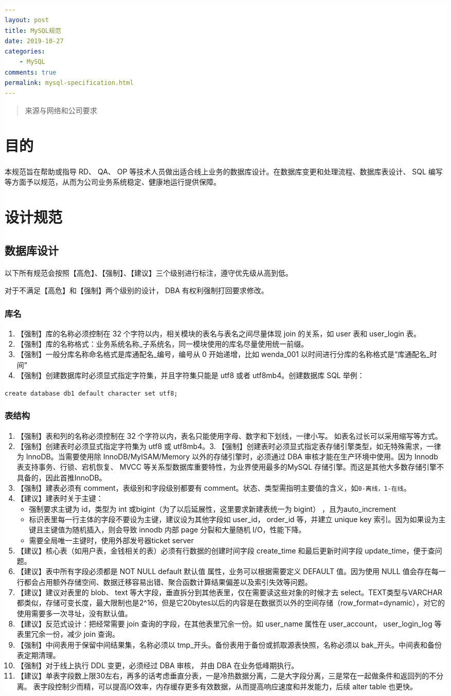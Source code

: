```yaml
---
layout: post
title: MySQL规范
date: 2019-10-27
categories:
    - MySQL
comments: true
permalink: mysql-specification.html
---
```


> 来源与网络和公司要求

# 目的

本规范旨在帮助或指导 RD、 QA、 OP 等技术人员做出适合线上业务的数据库设计。在数据库变更和处理流程、数据库表设计、 SQL 编写等方面予以规范，从而为公司业务系统稳定、健康地运行提供保障。 

# 设计规范
## 数据库设计
以下所有规范会按照【高危】、【强制】、【建议】三个级别进行标注，遵守优先级从高到低。

对于不满足【高危】和【强制】两个级别的设计， DBA 有权利强制打回要求修改。

### 库名
1. 【强制】库的名称必须控制在 32 个字符以内，相关模块的表名与表名之间尽量体现 join 的关系，如 user 表和 user_login 表。
2. 【强制】库的名称格式：业务系统名称_子系统名，同一模块使用的库名尽量使用统一前缀。
3. 【强制】一般分库名称命名格式是库通配名_编号，编号从 0 开始递增，比如 wenda_001 以时间进行分库的名称格式是“库通配名_时间”
4. 【强制】创建数据库时必须显式指定字符集，并且字符集只能是 utf8 或者 utf8mb4。创建数据库 SQL 举例：
```
create database db1 default character set utf8;
```

### 表结构
1. 【强制】表和列的名称必须控制在 32 个字符以内，表名只能使用字母、数字和下划线，一律小写。 如表名过长可以采用缩写等方式。
2. 【强制】创建表时必须显式指定字符集为 utf8 或 utf8mb4。3. 【强制】创建表时必须显式指定表存储引擎类型，如无特殊需求，一律为 InnoDB。当需要使用除 InnoDB/MyISAM/Memory 以外的存储引擎时，必须通过 DBA 审核才能在生产环境中使用。因为 Innodb 表支持事务、行锁、宕机恢复、 MVCC 等关系型数据库重要特性，为业界使用最多的MySQL 存储引擎。而这是其他大多数存储引擎不具备的，因此首推InnoDB。
4. 【强制】建表必须有 comment，表级别和字段级别都要有 comment。状态、类型需指明主要值的含义，如`0-离线，1-在线`。
5. 【建议】建表时关于主键： 
	- 强制要求主键为 id，类型为 int 或bigint（为了以后延展性，这里要求新建表统一为 bigint） ，且为auto_increment
	- 标识表里每一行主体的字段不要设为主键，建议设为其他字段如 user_id， order_id 等，并建立 unique key 索引。因为如果设为主键且主键值为随机插入，则会导致 innodb 内部 page 分裂和大量随机 I/O，性能下降。
	- 需要全局唯一主键时，使用外部发号器ticket server
6. 【建议】核心表（如用户表，金钱相关的表）必须有行数据的创建时间字段 create_time 和最后更新时间字段 update_time，便于查问题。
7. 【建议】表中所有字段必须都是 NOT NULL default 默认值 属性，业务可以根据需要定义 DEFAULT 值。因为使用 NULL 值会存在每一行都会占用额外存储空间、数据迁移容易出错、聚合函数计算结果偏差以及索引失效等问题。
8. 【建议】建议对表里的 blob、 text 等大字段，垂直拆分到其他表里，仅在需要读这些对象的时候才去 select。TEXT类型与VARCHAR都类似，存储可变长度，最大限制也是2^16，但是它20bytes以后的内容是在数据页以外的空间存储（row_format=dynamic），对它的使用需要多一次寻址，没有默认值。
9. 【建议】反范式设计：把经常需要 join 查询的字段，在其他表里冗余一份。如 user_name 属性在 user_account， user_login_log 等表里冗余一份，减少 join 查询。
10. 【强制】中间表用于保留中间结果集，名称必须以 tmp_开头。备份表用于备份或抓取源表快照，名称必须以 bak_开头。中间表和备份表定期清理。
11. 【强制】对于线上执行 DDL 变更，必须经过 DBA 审核， 并由 DBA 在业务低峰期执行。
12. 【建议】单表字段数上限30左右，再多的话考虑垂直分表，一是冷热数据分离，二是大字段分离，三是常在一起做条件和返回列的不分离。 表字段控制少而精，可以提高IO效率，内存缓存更多有效数据，从而提高响应速度和并发能力，后续 alter table 也更快。

